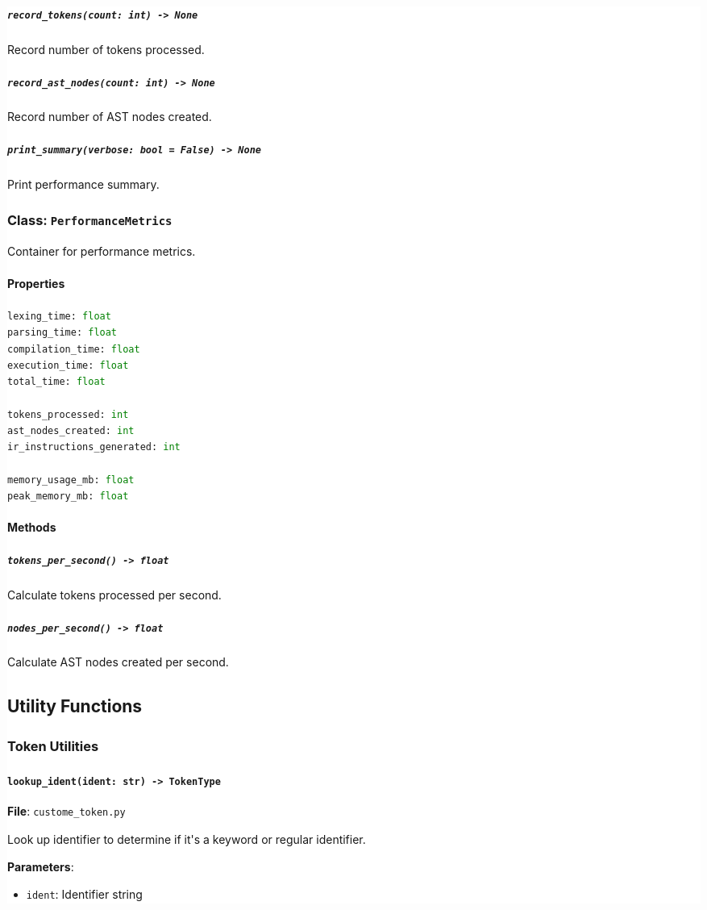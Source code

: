##### `record_tokens(count: int) -> None`

Record number of tokens processed.

##### `record_ast_nodes(count: int) -> None`

Record number of AST nodes created.

##### `print_summary(verbose: bool = False) -> None`

Print performance summary.

### Class: `PerformanceMetrics`

Container for performance metrics.

#### Properties

```python
lexing_time: float
parsing_time: float
compilation_time: float
execution_time: float
total_time: float

tokens_processed: int
ast_nodes_created: int
ir_instructions_generated: int

memory_usage_mb: float
peak_memory_mb: float
```

#### Methods

##### `tokens_per_second() -> float`

Calculate tokens processed per second.

##### `nodes_per_second() -> float`

Calculate AST nodes created per second.

## Utility Functions

### Token Utilities

#### `lookup_ident(ident: str) -> TokenType`

**File**: `custome_token.py`

Look up identifier to determine if it's a keyword or regular identifier.

**Parameters**:
- `ident`: Identifier string
